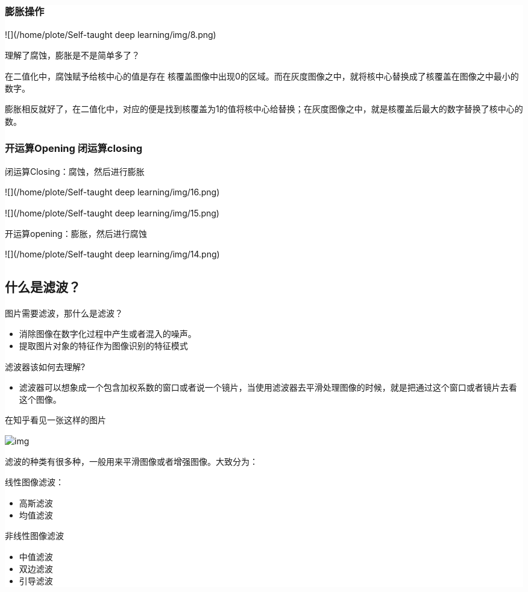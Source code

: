 

### 膨胀操作

![](/home/plote/Self-taught deep learning/img/8.png)

理解了腐蚀，膨胀是不是简单多了？

在二值化中，腐蚀赋予给核中心的值是存在 核覆盖图像中出现0的区域。而在灰度图像之中，就将核中心替换成了核覆盖在图像之中最小的数字。

膨胀相反就好了，在二值化中，对应的便是找到核覆盖为1的值将核中心给替换；在灰度图像之中，就是核覆盖后最大的数字替换了核中心的数。





### 开运算Opening 闭运算closing

闭运算Closing：腐蚀，然后进行膨胀

![](/home/plote/Self-taught deep learning/img/16.png)

![](/home/plote/Self-taught deep learning/img/15.png) 

开运算opening：膨胀，然后进行腐蚀

![](/home/plote/Self-taught deep learning/img/14.png)





## 什么是滤波？



图片需要滤波，那什么是滤波？

- 消除图像在数字化过程中产生或者混入的噪声。
- 提取图片对象的特征作为图像识别的特征模式

滤波器该如何去理解?

- 滤波器可以想象成一个包含加权系数的窗口或者说一个镜片，当使用滤波器去平滑处理图像的时候，就是把通过这个窗口或者镜片去看这个图像。

在知乎看见一张这样的图片

![img](https://pic4.zhimg.com/v2-c4934e0d781650ed7b5f3b05f5f0a3c3_r.jpg)

滤波的种类有很多种，一般用来平滑图像或者增强图像。大致分为：

线性图像滤波：

- 高斯滤波
- 均值滤波

非线性图像滤波

- 中值滤波
- 双边滤波
- 引导滤波
